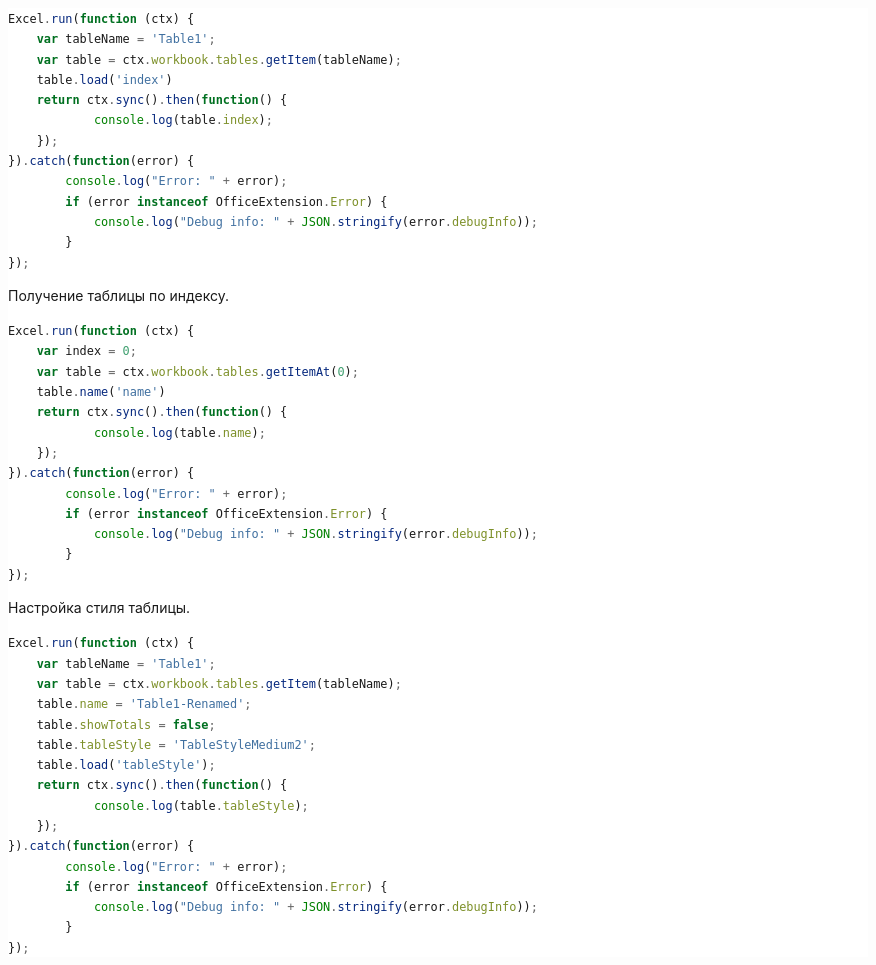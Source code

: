 ```js
Excel.run(function (ctx) { 
	var tableName = 'Table1';
	var table = ctx.workbook.tables.getItem(tableName);
	table.load('index')
	return ctx.sync().then(function() {
			console.log(table.index);
	});
}).catch(function(error) {
		console.log("Error: " + error);
		if (error instanceof OfficeExtension.Error) {
			console.log("Debug info: " + JSON.stringify(error.debugInfo));
		}
});
```

Получение таблицы по индексу.

```js
Excel.run(function (ctx) { 
	var index = 0;
	var table = ctx.workbook.tables.getItemAt(0);
	table.name('name')
	return ctx.sync().then(function() {
			console.log(table.name);
	});
}).catch(function(error) {
		console.log("Error: " + error);
		if (error instanceof OfficeExtension.Error) {
			console.log("Debug info: " + JSON.stringify(error.debugInfo));
		}
});
```

Настройка стиля таблицы. 

```js
Excel.run(function (ctx) { 
	var tableName = 'Table1';
	var table = ctx.workbook.tables.getItem(tableName);
	table.name = 'Table1-Renamed';
	table.showTotals = false;
	table.tableStyle = 'TableStyleMedium2';
	table.load('tableStyle');
	return ctx.sync().then(function() {
			console.log(table.tableStyle);
	});
}).catch(function(error) {
		console.log("Error: " + error);
		if (error instanceof OfficeExtension.Error) {
			console.log("Debug info: " + JSON.stringify(error.debugInfo));
		}
});
```
